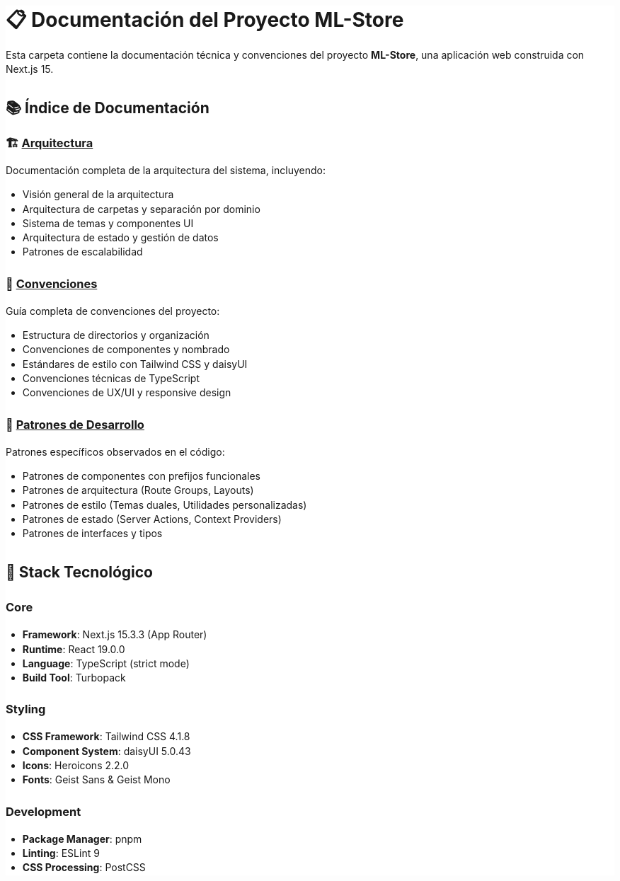 # 📋 Documentación del Proyecto ML-Store

Esta carpeta contiene la documentación técnica y convenciones del proyecto **ML-Store**, una aplicación web construida con Next.js 15.

## 📚 Índice de Documentación

### 🏗️ [Arquitectura](./architecture.md)
Documentación completa de la arquitectura del sistema, incluyendo:
- Visión general de la arquitectura
- Arquitectura de carpetas y separación por dominio
- Sistema de temas y componentes UI
- Arquitectura de estado y gestión de datos
- Patrones de escalabilidad

### 📐 [Convenciones](./conventions.md)
Guía completa de convenciones del proyecto:
- Estructura de directorios y organización
- Convenciones de componentes y nombrado
- Estándares de estilo con Tailwind CSS y daisyUI
- Convenciones técnicas de TypeScript
- Convenciones de UX/UI y responsive design

### 🎯 [Patrones de Desarrollo](./development-patterns.md)
Patrones específicos observados en el código:
- Patrones de componentes con prefijos funcionales
- Patrones de arquitectura (Route Groups, Layouts)
- Patrones de estilo (Temas duales, Utilidades personalizadas)
- Patrones de estado (Server Actions, Context Providers)
- Patrones de interfaces y tipos

## 🚀 Stack Tecnológico

### Core
- **Framework**: Next.js 15.3.3 (App Router)
- **Runtime**: React 19.0.0
- **Language**: TypeScript (strict mode)
- **Build Tool**: Turbopack

### Styling
- **CSS Framework**: Tailwind CSS 4.1.8
- **Component System**: daisyUI 5.0.43
- **Icons**: Heroicons 2.2.0
- **Fonts**: Geist Sans & Geist Mono

### Development
- **Package Manager**: pnpm
- **Linting**: ESLint 9
- **CSS Processing**: PostCSS
